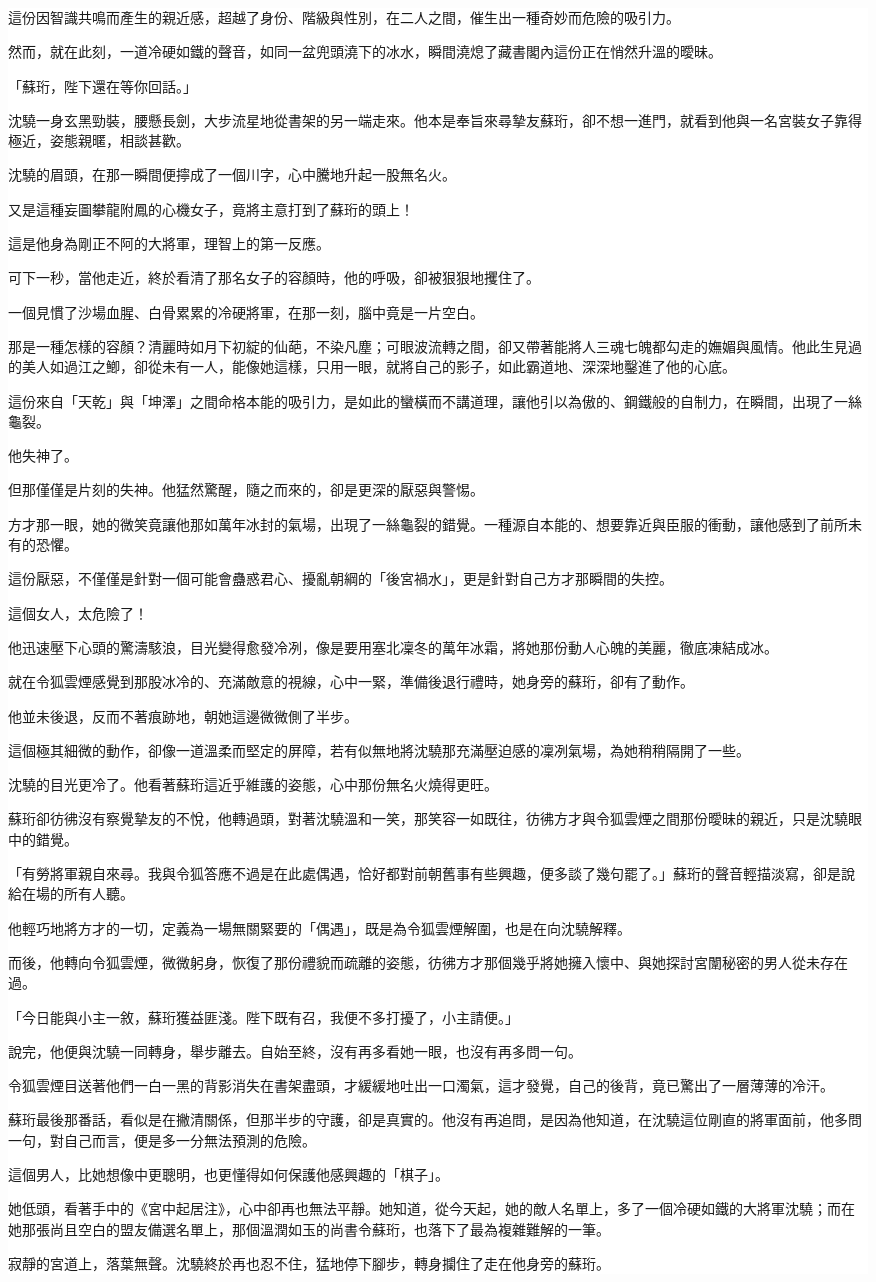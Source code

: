 這份因智識共鳴而產生的親近感，超越了身份、階級與性別，在二人之間，催生出一種奇妙而危險的吸引力。

然而，就在此刻，一道冷硬如鐵的聲音，如同一盆兜頭澆下的冰水，瞬間澆熄了藏書閣內這份正在悄然升溫的曖昧。

「蘇珩，陛下還在等你回話。」

沈驍一身玄黑勁裝，腰懸長劍，大步流星地從書架的另一端走來。他本是奉旨來尋摯友蘇珩，卻不想一進門，就看到他與一名宮裝女子靠得極近，姿態親暱，相談甚歡。

沈驍的眉頭，在那一瞬間便擰成了一個川字，心中騰地升起一股無名火。

又是這種妄圖攀龍附鳳的心機女子，竟將主意打到了蘇珩的頭上！

這是他身為剛正不阿的大將軍，理智上的第一反應。

可下一秒，當他走近，終於看清了那名女子的容顏時，他的呼吸，卻被狠狠地攫住了。

一個見慣了沙場血腥、白骨累累的冷硬將軍，在那一刻，腦中竟是一片空白。

那是一種怎樣的容顏？清麗時如月下初綻的仙葩，不染凡塵；可眼波流轉之間，卻又帶著能將人三魂七魄都勾走的嫵媚與風情。他此生見過的美人如過江之鯽，卻從未有一人，能像她這樣，只用一眼，就將自己的影子，如此霸道地、深深地鑿進了他的心底。

這份來自「天乾」與「坤澤」之間命格本能的吸引力，是如此的蠻橫而不講道理，讓他引以為傲的、鋼鐵般的自制力，在瞬間，出現了一絲龜裂。

他失神了。

但那僅僅是片刻的失神。他猛然驚醒，隨之而來的，卻是更深的厭惡與警惕。

方才那一眼，她的微笑竟讓他那如萬年冰封的氣場，出現了一絲龜裂的錯覺。一種源自本能的、想要靠近與臣服的衝動，讓他感到了前所未有的恐懼。

這份厭惡，不僅僅是針對一個可能會蠱惑君心、擾亂朝綱的「後宮禍水」，更是針對自己方才那瞬間的失控。

這個女人，太危險了！

他迅速壓下心頭的驚濤駭浪，目光變得愈發冷冽，像是要用塞北凜冬的萬年冰霜，將她那份動人心魄的美麗，徹底凍結成冰。

就在令狐雲煙感覺到那股冰冷的、充滿敵意的視線，心中一緊，準備後退行禮時，她身旁的蘇珩，卻有了動作。

他並未後退，反而不著痕跡地，朝她這邊微微側了半步。

這個極其細微的動作，卻像一道溫柔而堅定的屏障，若有似無地將沈驍那充滿壓迫感的凜冽氣場，為她稍稍隔開了一些。

沈驍的目光更冷了。他看著蘇珩這近乎維護的姿態，心中那份無名火燒得更旺。

蘇珩卻彷彿沒有察覺摯友的不悅，他轉過頭，對著沈驍溫和一笑，那笑容一如既往，彷彿方才與令狐雲煙之間那份曖昧的親近，只是沈驍眼中的錯覺。

「有勞將軍親自來尋。我與令狐答應不過是在此處偶遇，恰好都對前朝舊事有些興趣，便多談了幾句罷了。」蘇珩的聲音輕描淡寫，卻是說給在場的所有人聽。

他輕巧地將方才的一切，定義為一場無關緊要的「偶遇」，既是為令狐雲煙解圍，也是在向沈驍解釋。

而後，他轉向令狐雲煙，微微躬身，恢復了那份禮貌而疏離的姿態，彷彿方才那個幾乎將她擁入懷中、與她探討宮闈秘密的男人從未存在過。

「今日能與小主一敘，蘇珩獲益匪淺。陛下既有召，我便不多打擾了，小主請便。」

說完，他便與沈驍一同轉身，舉步離去。自始至終，沒有再多看她一眼，也沒有再多問一句。

令狐雲煙目送著他們一白一黑的背影消失在書架盡頭，才緩緩地吐出一口濁氣，這才發覺，自己的後背，竟已驚出了一層薄薄的冷汗。

蘇珩最後那番話，看似是在撇清關係，但那半步的守護，卻是真實的。他沒有再追問，是因為他知道，在沈驍這位剛直的將軍面前，他多問一句，對自己而言，便是多一分無法預測的危險。

這個男人，比她想像中更聰明，也更懂得如何保護他感興趣的「棋子」。

她低頭，看著手中的《宮中起居注》，心中卻再也無法平靜。她知道，從今天起，她的敵人名單上，多了一個冷硬如鐵的大將軍沈驍；而在她那張尚且空白的盟友備選名單上，那個溫潤如玉的尚書令蘇珩，也落下了最為複雜難解的一筆。

寂靜的宮道上，落葉無聲。沈驍終於再也忍不住，猛地停下腳步，轉身攔住了走在他身旁的蘇珩。
